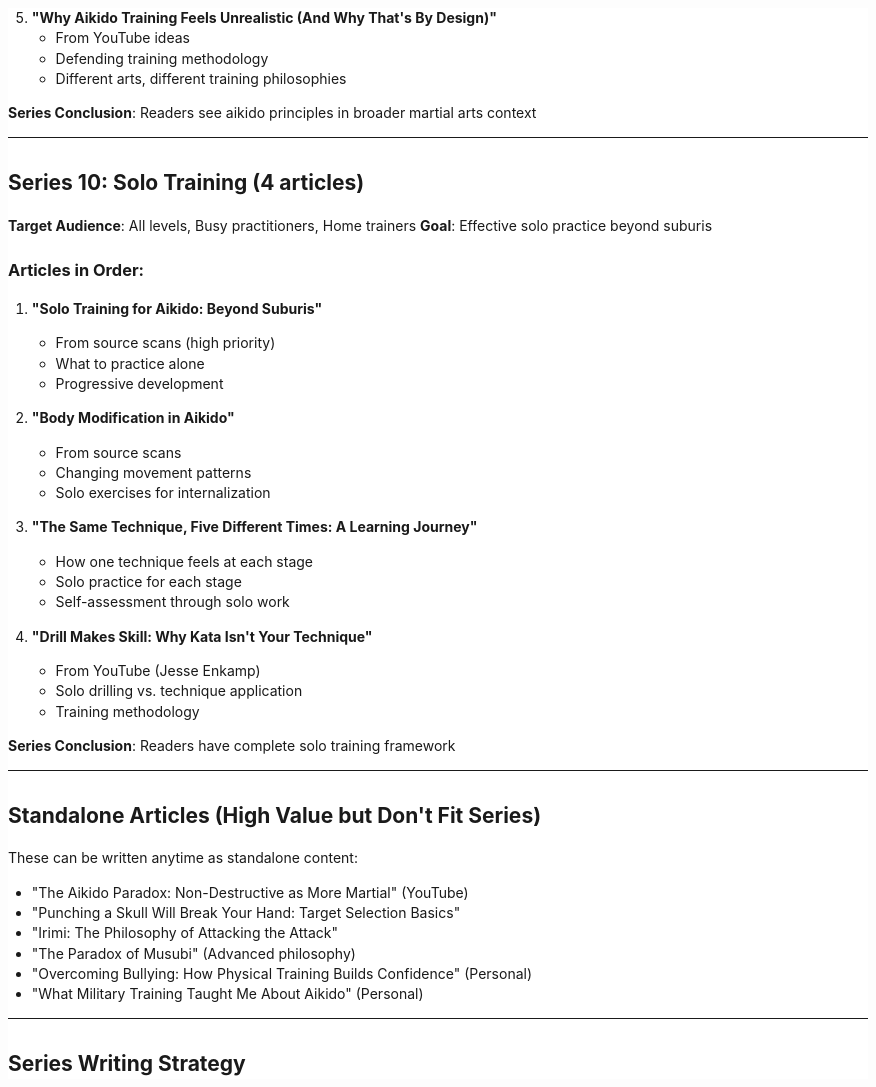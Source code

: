 5. **"Why Aikido Training Feels Unrealistic (And Why That's By Design)"**
   - From YouTube ideas
   - Defending training methodology
   - Different arts, different training philosophies

**Series Conclusion**: Readers see aikido principles in broader martial arts context

---

## Series 10: Solo Training (4 articles)

**Target Audience**: All levels, Busy practitioners, Home trainers
**Goal**: Effective solo practice beyond suburis

### Articles in Order:

1. **"Solo Training for Aikido: Beyond Suburis"**
   - From source scans (high priority)
   - What to practice alone
   - Progressive development

2. **"Body Modification in Aikido"**
   - From source scans
   - Changing movement patterns
   - Solo exercises for internalization

3. **"The Same Technique, Five Different Times: A Learning Journey"**
   - How one technique feels at each stage
   - Solo practice for each stage
   - Self-assessment through solo work

4. **"Drill Makes Skill: Why Kata Isn't Your Technique"**
   - From YouTube (Jesse Enkamp)
   - Solo drilling vs. technique application
   - Training methodology

**Series Conclusion**: Readers have complete solo training framework

---

## Standalone Articles (High Value but Don't Fit Series)

These can be written anytime as standalone content:

- "The Aikido Paradox: Non-Destructive as More Martial" (YouTube)
- "Punching a Skull Will Break Your Hand: Target Selection Basics"
- "Irimi: The Philosophy of Attacking the Attack"
- "The Paradox of Musubi" (Advanced philosophy)
- "Overcoming Bullying: How Physical Training Builds Confidence" (Personal)
- "What Military Training Taught Me About Aikido" (Personal)

---

## Series Writing Strategy
